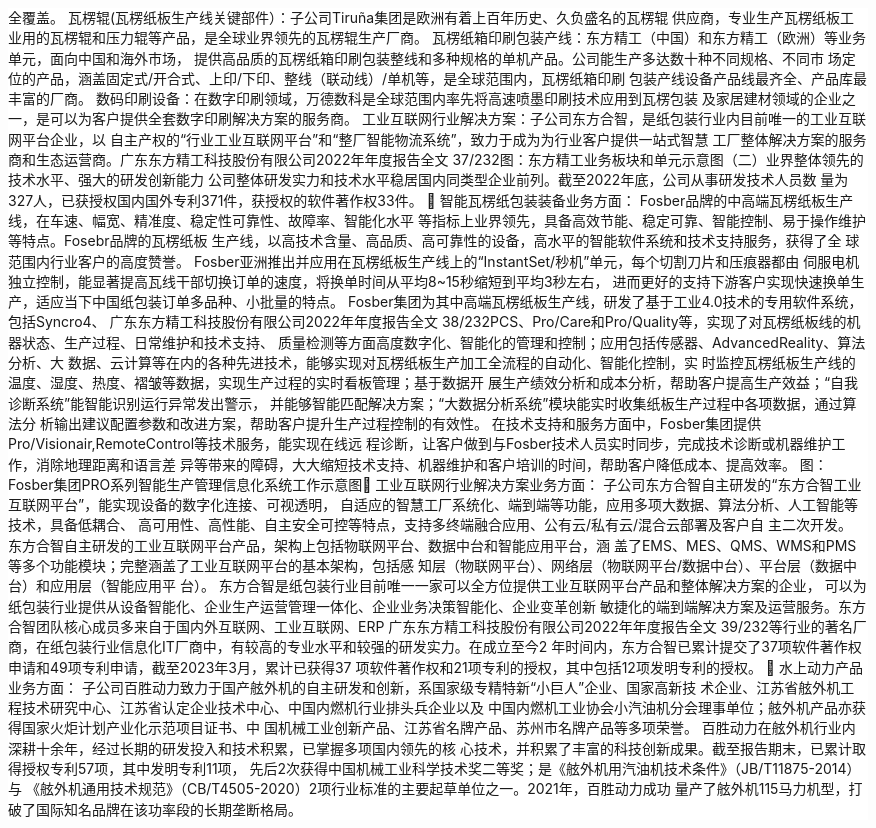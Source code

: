 全覆盖。
瓦楞辊(瓦楞纸板生产线关键部件）：子公司Tiruña集团是欧洲有着上百年历史、久负盛名的瓦楞辊
供应商，专业生产瓦楞纸板工业用的瓦楞辊和压力辊等产品，是全球业界领先的瓦楞辊生产厂商。
瓦楞纸箱印刷包装产线：东方精工（中国）和东方精工（欧洲）等业务单元，面向中国和海外市场，
提供高品质的瓦楞纸箱印刷包装整线和多种规格的单机产品。公司能生产多达数十种不同规格、不同市
场定位的产品，涵盖固定式/开合式、上印/下印、整线（联动线）/单机等，是全球范围内，瓦楞纸箱印刷
包装产线设备产品线最齐全、产品库最丰富的厂商。
数码印刷设备：在数字印刷领域，万德数科是全球范围内率先将高速喷墨印刷技术应用到瓦楞包装
及家居建材领域的企业之一，是可以为客户提供全套数字印刷解决方案的服务商。
工业互联网行业解决方案：子公司东方合智，是纸包装行业内目前唯一的工业互联网平台企业，以
自主产权的“行业工业互联网平台”和“整厂智能物流系统”，致力于成为为行业客户提供一站式智慧
工厂整体解决方案的服务商和生态运营商。广东东方精工科技股份有限公司2022年年度报告全文
37/232图：东方精工业务板块和单元示意图（二）业界整体领先的技术水平、强大的研发创新能力
公司整体研发实力和技术水平稳居国内同类型企业前列。截至2022年底，公司从事研发技术人员数
量为327人，已获授权国内国外专利371件，获授权的软件著作权33件。

智能瓦楞纸包装装备业务方面：
Fosber品牌的中高端瓦楞纸板生产线，在车速、幅宽、精准度、稳定性可靠性、故障率、智能化水平
等指标上业界领先，具备高效节能、稳定可靠、智能控制、易于操作维护等特点。Fosebr品牌的瓦楞纸板
生产线，以高技术含量、高品质、高可靠性的设备，高水平的智能软件系统和技术支持服务，获得了全
球范围内行业客户的高度赞誉。
Fosber亚洲推出并应用在瓦楞纸板生产线上的“InstantSet/秒机”单元，每个切割刀片和压痕器都由
伺服电机独立控制，能显著提高瓦线干部切换订单的速度，将换单时间从平均8~15秒缩短到平均3秒左右，
进而更好的支持下游客户实现快速换单生产，适应当下中国纸包装订单多品种、小批量的特点。
Fosber集团为其中高端瓦楞纸板生产线，研发了基于工业4.0技术的专用软件系统，包括Syncro4、
广东东方精工科技股份有限公司2022年年度报告全文
38/232PCS、Pro/Care和Pro/Quality等，实现了对瓦楞纸板线的机器状态、生产过程、日常维护和技术支持、
质量检测等方面高度数字化、智能化的管理和控制；应用包括传感器、AdvancedReality、算法分析、大
数据、云计算等在内的各种先进技术，能够实现对瓦楞纸板生产加工全流程的自动化、智能化控制，实
时监控瓦楞纸板生产线的温度、湿度、热度、褶皱等数据，实现生产过程的实时看板管理；基于数据开
展生产绩效分析和成本分析，帮助客户提高生产效益；“自我诊断系统”能智能识别运行异常发出警示，
并能够智能匹配解决方案；“大数据分析系统”模块能实时收集纸板生产过程中各项数据，通过算法分
析输出建议配置参数和改进方案，帮助客户提升生产过程控制的有效性。
在技术支持和服务方面中，Fosber集团提供Pro/Visionair,RemoteControl等技术服务，能实现在线远
程诊断，让客户做到与Fosber技术人员实时同步，完成技术诊断或机器维护工作，消除地理距离和语言差
异等带来的障碍，大大缩短技术支持、机器维护和客户培训的时间，帮助客户降低成本、提高效率。
图：Fosber集团PRO系列智能生产管理信息化系统工作示意图
工业互联网行业解决方案业务方面：
子公司东方合智自主研发的“东方合智工业互联网平台”，能实现设备的数字化连接、可视透明，
自适应的智慧工厂系统化、端到端等功能，应用多项大数据、算法分析、人工智能等技术，具备低耦合、
高可用性、高性能、自主安全可控等特点，支持多终端融合应用、公有云/私有云/混合云部署及客户自
主二次开发。
东方合智自主研发的工业互联网平台产品，架构上包括物联网平台、数据中台和智能应用平台，涵
盖了EMS、MES、QMS、WMS和PMS等多个功能模块；完整涵盖了工业互联网平台的基本架构，包括感
知层（物联网平台）、网络层（物联网平台/数据中台）、平台层（数据中台）和应用层（智能应用平
台）。
东方合智是纸包装行业目前唯一一家可以全方位提供工业互联网平台产品和整体解决方案的企业，
可以为纸包装行业提供从设备智能化、企业生产运营管理一体化、企业业务决策智能化、企业变革创新
敏捷化的端到端解决方案及运营服务。东方合智团队核心成员多来自于国内外互联网、工业互联网、ERP
广东东方精工科技股份有限公司2022年年度报告全文
39/232等行业的著名厂商，在纸包装行业信息化IT厂商中，有较高的专业水平和较强的研发实力。在成立至今2
年时间内，东方合智已累计提交了37项软件著作权申请和49项专利申请，截至2023年3月，累计已获得37
项软件著作权和21项专利的授权，其中包括12项发明专利的授权。

水上动力产品业务方面：
子公司百胜动力致力于国产舷外机的自主研发和创新，系国家级专精特新“小巨人”企业、国家高新技
术企业、江苏省舷外机工程技术研究中心、江苏省认定企业技术中心、中国内燃机行业排头兵企业以及
中国内燃机工业协会小汽油机分会理事单位；舷外机产品亦获得国家火炬计划产业化示范项目证书、中
国机械工业创新产品、江苏省名牌产品、苏州市名牌产品等多项荣誉。
百胜动力在舷外机行业内深耕十余年，经过长期的研发投入和技术积累，已掌握多项国内领先的核
心技术，并积累了丰富的科技创新成果。截至报告期末，已累计取得授权专利57项，其中发明专利11项，
先后2次获得中国机械工业科学技术奖二等奖；是《舷外机用汽油机技术条件》（JB/T11875-2014）与
《舷外机通用技术规范》（CB/T4505-2020）2项行业标准的主要起草单位之一。2021年，百胜动力成功
量产了舷外机115马力机型，打破了国际知名品牌在该功率段的长期垄断格局。